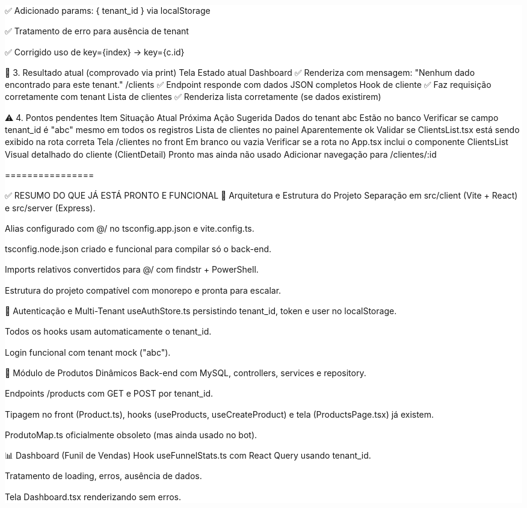 ✅ Adicionado params: { tenant_id } via localStorage

✅ Tratamento de erro para ausência de tenant

✅ Corrigido uso de key={index} → key={c.id}

🧪 3. Resultado atual (comprovado via print)
Tela	Estado atual
Dashboard	✅ Renderiza com mensagem: "Nenhum dado encontrado para este tenant."
/clients	✅ Endpoint responde com dados JSON completos
Hook de cliente	✅ Faz requisição corretamente com tenant
Lista de clientes	✅ Renderiza lista corretamente (se dados existirem)

⚠️ 4. Pontos pendentes
Item	Situação Atual	Próxima Ação Sugerida
Dados do tenant abc	Estão no banco	Verificar se campo tenant_id é "abc" mesmo em todos os registros
Lista de clientes no painel	Aparentemente ok	Validar se ClientsList.tsx está sendo exibido na rota correta
Tela /clientes no front	Em branco ou vazia	Verificar se a rota no App.tsx inclui o componente ClientsList
Visual detalhado do cliente (ClientDetail)	Pronto mas ainda não usado	Adicionar navegação para /clientes/:id


================

✅ RESUMO DO QUE JÁ ESTÁ PRONTO E FUNCIONAL
🔧 Arquitetura e Estrutura do Projeto
 Separação em src/client (Vite + React) e src/server (Express).

 Alias configurado com @/ no tsconfig.app.json e vite.config.ts.

 tsconfig.node.json criado e funcional para compilar só o back-end.

 Imports relativos convertidos para @/ com findstr + PowerShell.

 Estrutura do projeto compatível com monorepo e pronta para escalar.

🔐 Autenticação e Multi-Tenant
 useAuthStore.ts persistindo tenant_id, token e user no localStorage.

 Todos os hooks usam automaticamente o tenant_id.

 Login funcional com tenant mock ("abc").

🧠 Módulo de Produtos Dinâmicos
 Back-end com MySQL, controllers, services e repository.

 Endpoints /products com GET e POST por tenant_id.

 Tipagem no front (Product.ts), hooks (useProducts, useCreateProduct) e tela (ProductsPage.tsx) já existem.

 ProdutoMap.ts oficialmente obsoleto (mas ainda usado no bot).

📊 Dashboard (Funil de Vendas)
 Hook useFunnelStats.ts com React Query usando tenant_id.

 Tratamento de loading, erros, ausência de dados.

 Tela Dashboard.tsx renderizando sem erros.
